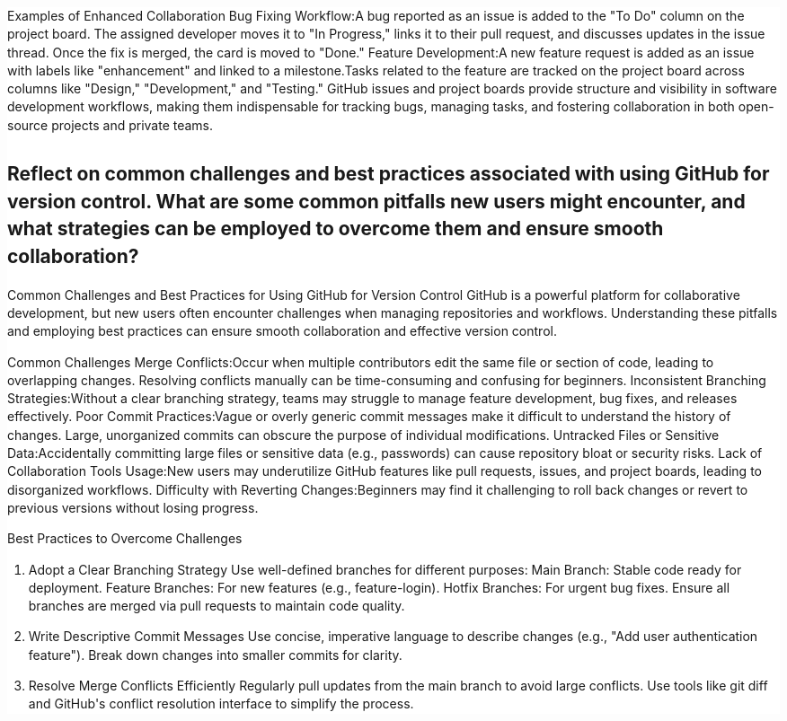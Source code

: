 Examples of Enhanced Collaboration
Bug Fixing Workflow:A bug reported as an issue is added to the "To Do" column on the project board.
The assigned developer moves it to "In Progress," links it to their pull request, and discusses updates in the issue thread.
Once the fix is merged, the card is moved to "Done."
Feature Development:A new feature request is added as an issue with labels like "enhancement" and linked to a milestone.Tasks related to the feature are tracked on the project board across columns like "Design," "Development," and "Testing."
GitHub issues and project boards provide structure and visibility in software development workflows, making them indispensable for tracking bugs, managing tasks, and fostering collaboration in both open-source projects and private teams.



## Reflect on common challenges and best practices associated with using GitHub for version control. What are some common pitfalls new users might encounter, and what strategies can be employed to overcome them and ensure smooth collaboration?
Common Challenges and Best Practices for Using GitHub for Version Control
GitHub is a powerful platform for collaborative development, but new users often encounter challenges when managing repositories and workflows. Understanding these pitfalls and employing best practices can ensure smooth collaboration and effective version control.

Common Challenges
Merge Conflicts:Occur when multiple contributors edit the same file or section of code, leading to overlapping changes.
Resolving conflicts manually can be time-consuming and confusing for beginners.
Inconsistent Branching Strategies:Without a clear branching strategy, teams may struggle to manage feature development, bug fixes, and releases effectively.
Poor Commit Practices:Vague or overly generic commit messages make it difficult to understand the history of changes.
Large, unorganized commits can obscure the purpose of individual modifications.
Untracked Files or Sensitive Data:Accidentally committing large files or sensitive data (e.g., passwords) can cause repository bloat or security risks.
Lack of Collaboration Tools Usage:New users may underutilize GitHub features like pull requests, issues, and project boards, leading to disorganized workflows.
Difficulty with Reverting Changes:Beginners may find it challenging to roll back changes or revert to previous versions without losing progress.

Best Practices to Overcome Challenges
1. Adopt a Clear Branching Strategy
Use well-defined branches for different purposes:
Main Branch: Stable code ready for deployment.
Feature Branches: For new features (e.g., feature-login).
Hotfix Branches: For urgent bug fixes.
Ensure all branches are merged via pull requests to maintain code quality.

2. Write Descriptive Commit Messages
Use concise, imperative language to describe changes (e.g., "Add user authentication feature").
Break down changes into smaller commits for clarity.

3. Resolve Merge Conflicts Efficiently
Regularly pull updates from the main branch to avoid large conflicts.
Use tools like git diff and GitHub's conflict resolution interface to simplify the process.
